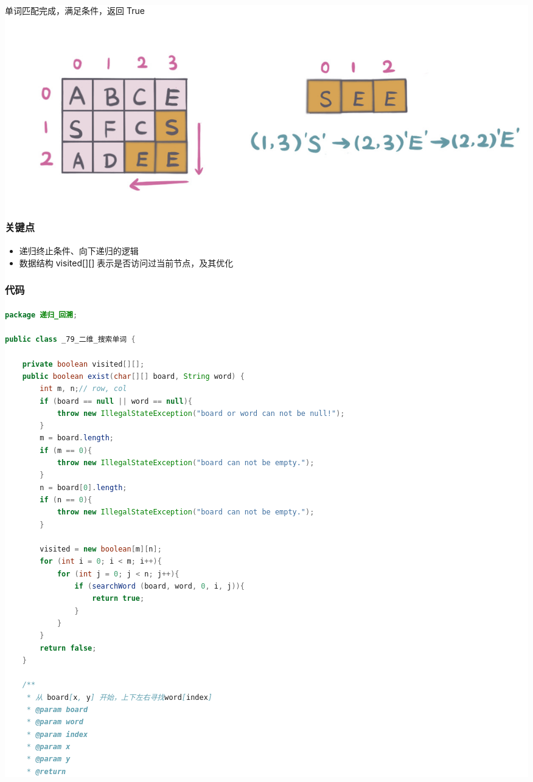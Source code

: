 单词匹配完成，满足条件，返回 True

![pic](https://github.com/zhangbotong/LeetCode/blob/master/assets/79-7.png)

### 关键点
* 递归终止条件、向下递归的逻辑
* 数据结构 visited[][] 表示是否访问过当前节点，及其优化

### 代码
```java
package 递归_回溯;

public class _79_二维_搜索单词 {

    private boolean visited[][];
    public boolean exist(char[][] board, String word) {
        int m, n;// row, col
        if (board == null || word == null){
            throw new IllegalStateException("board or word can not be null!");
        }
        m = board.length;
        if (m == 0){
            throw new IllegalStateException("board can not be empty.");
        }
        n = board[0].length;
        if (n == 0){
            throw new IllegalStateException("board can not be empty.");
        }

        visited = new boolean[m][n];
        for (int i = 0; i < m; i++){
            for (int j = 0; j < n; j++){
                if (searchWord (board, word, 0, i, j)){
                    return true;
                }
            }
        }
        return false;
    }

    /**
     * 从 board[x, y] 开始，上下左右寻找word[index]
     * @param board
     * @param word
     * @param index
     * @param x
     * @param y
     * @return
```